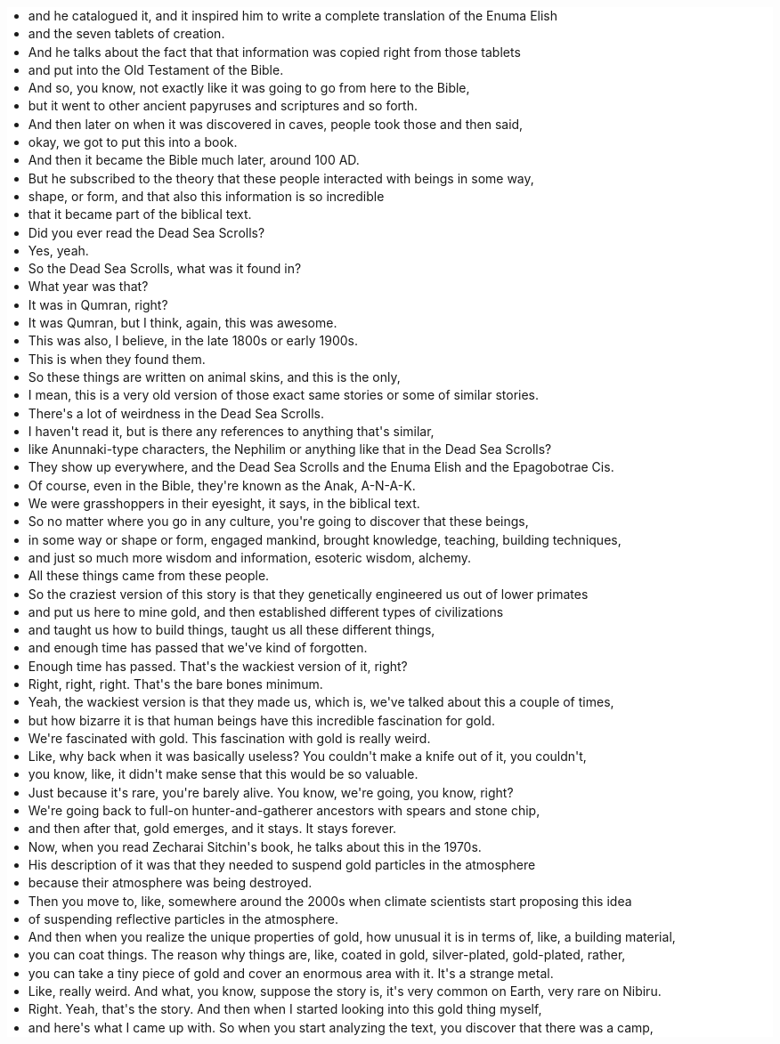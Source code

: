 *  and he catalogued it, and it inspired him to write a complete translation of the Enuma Elish
*  and the seven tablets of creation.
*  And he talks about the fact that that information was copied right from those tablets
*  and put into the Old Testament of the Bible.
*  And so, you know, not exactly like it was going to go from here to the Bible,
*  but it went to other ancient papyruses and scriptures and so forth.
*  And then later on when it was discovered in caves, people took those and then said,
*  okay, we got to put this into a book.
*  And then it became the Bible much later, around 100 AD.
*  But he subscribed to the theory that these people interacted with beings in some way,
*  shape, or form, and that also this information is so incredible
*  that it became part of the biblical text.
*  Did you ever read the Dead Sea Scrolls?
*  Yes, yeah.
*  So the Dead Sea Scrolls, what was it found in?
*  What year was that?
*  It was in Qumran, right?
*  It was Qumran, but I think, again, this was awesome.
*  This was also, I believe, in the late 1800s or early 1900s.
*  This is when they found them.
*  So these things are written on animal skins, and this is the only,
*  I mean, this is a very old version of those exact same stories or some of similar stories.
*  There's a lot of weirdness in the Dead Sea Scrolls.
*  I haven't read it, but is there any references to anything that's similar,
*  like Anunnaki-type characters, the Nephilim or anything like that in the Dead Sea Scrolls?
*  They show up everywhere, and the Dead Sea Scrolls and the Enuma Elish and the Epagobotrae Cis.
*  Of course, even in the Bible, they're known as the Anak, A-N-A-K.
*  We were grasshoppers in their eyesight, it says, in the biblical text.
*  So no matter where you go in any culture, you're going to discover that these beings,
*  in some way or shape or form, engaged mankind, brought knowledge, teaching, building techniques,
*  and just so much more wisdom and information, esoteric wisdom, alchemy.
*  All these things came from these people.
*  So the craziest version of this story is that they genetically engineered us out of lower primates
*  and put us here to mine gold, and then established different types of civilizations
*  and taught us how to build things, taught us all these different things,
*  and enough time has passed that we've kind of forgotten.
*  Enough time has passed. That's the wackiest version of it, right?
*  Right, right, right. That's the bare bones minimum.
*  Yeah, the wackiest version is that they made us, which is, we've talked about this a couple of times,
*  but how bizarre it is that human beings have this incredible fascination for gold.
*  We're fascinated with gold. This fascination with gold is really weird.
*  Like, why back when it was basically useless? You couldn't make a knife out of it, you couldn't,
*  you know, like, it didn't make sense that this would be so valuable.
*  Just because it's rare, you're barely alive. You know, we're going, you know, right?
*  We're going back to full-on hunter-and-gatherer ancestors with spears and stone chip,
*  and then after that, gold emerges, and it stays. It stays forever.
*  Now, when you read Zecharai Sitchin's book, he talks about this in the 1970s.
*  His description of it was that they needed to suspend gold particles in the atmosphere
*  because their atmosphere was being destroyed.
*  Then you move to, like, somewhere around the 2000s when climate scientists start proposing this idea
*  of suspending reflective particles in the atmosphere.
*  And then when you realize the unique properties of gold, how unusual it is in terms of, like, a building material,
*  you can coat things. The reason why things are, like, coated in gold, silver-plated, gold-plated, rather,
*  you can take a tiny piece of gold and cover an enormous area with it. It's a strange metal.
*  Like, really weird. And what, you know, suppose the story is, it's very common on Earth, very rare on Nibiru.
*  Right. Yeah, that's the story. And then when I started looking into this gold thing myself,
*  and here's what I came up with. So when you start analyzing the text, you discover that there was a camp,